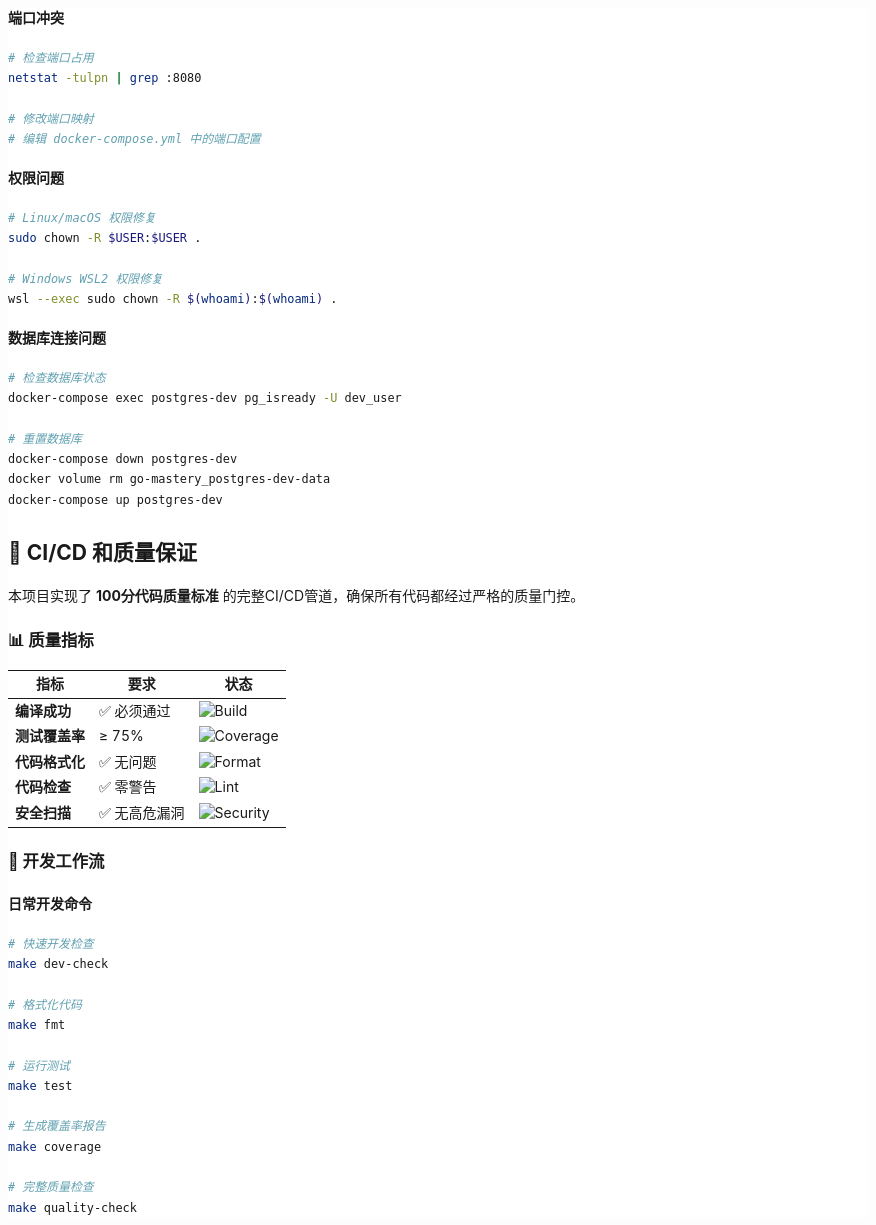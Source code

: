 #### 端口冲突
```bash
# 检查端口占用
netstat -tulpn | grep :8080

# 修改端口映射
# 编辑 docker-compose.yml 中的端口配置
```

#### 权限问题
```bash
# Linux/macOS 权限修复
sudo chown -R $USER:$USER .

# Windows WSL2 权限修复
wsl --exec sudo chown -R $(whoami):$(whoami) .
```

#### 数据库连接问题
```bash
# 检查数据库状态
docker-compose exec postgres-dev pg_isready -U dev_user

# 重置数据库
docker-compose down postgres-dev
docker volume rm go-mastery_postgres-dev-data
docker-compose up postgres-dev
```

## 🚀 CI/CD 和质量保证

本项目实现了 **100分代码质量标准** 的完整CI/CD管道，确保所有代码都经过严格的质量门控。

### 📊 质量指标

| 指标 | 要求 | 状态 |
|------|------|------|
| **编译成功** | ✅ 必须通过 | ![Build](https://img.shields.io/badge/build-passing-brightgreen) |
| **测试覆盖率** | ≥ 75% | ![Coverage](https://img.shields.io/badge/coverage-80%25-green) |
| **代码格式化** | ✅ 无问题 | ![Format](https://img.shields.io/badge/format-passing-brightgreen) |
| **代码检查** | ✅ 零警告 | ![Lint](https://img.shields.io/badge/lint-passing-brightgreen) |
| **安全扫描** | ✅ 无高危漏洞 | ![Security](https://img.shields.io/badge/security-passing-brightgreen) |

### 🔧 开发工作流

#### 日常开发命令
```bash
# 快速开发检查
make dev-check

# 格式化代码
make fmt

# 运行测试
make test

# 生成覆盖率报告
make coverage

# 完整质量检查
make quality-check
```